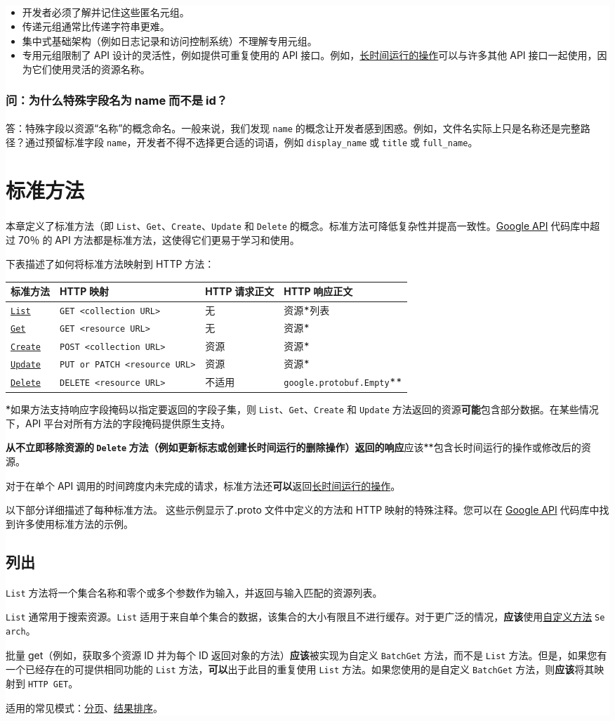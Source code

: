 - 开发者必须了解并记住这些匿名元组。
- 传递元组通常比传递字符串更难。
- 集中式基础架构（例如日志记录和访问控制系统）不理解专用元组。
- 专用元组限制了 API 设计的灵活性，例如提供可重复使用的 API 接口。例如，[长时间运行的操作](https://github.com/googleapis/googleapis/tree/master/google/longrunning)可以与许多其他 API 接口一起使用，因为它们使用灵活的资源名称。

### 问：为什么特殊字段名为 name 而不是 id？

答：特殊字段以资源“名称”的概念命名。一般来说，我们发现 `name` 的概念让开发者感到困惑。例如，文件名实际上只是名称还是完整路径？通过预留标准字段 `name`，开发者不得不选择更合适的词语，例如 `display_name` 或 `title` 或 `full_name`。



# 标准方法

本章定义了标准方法（即 `List`、`Get`、`Create`、`Update` 和 `Delete` 的概念。标准方法可降低复杂性并提高一致性。[Google API](https://github.com/googleapis/googleapis) 代码库中超过 70％ 的 API 方法都是标准方法，这使得它们更易于学习和使用。

下表描述了如何将标准方法映射到 HTTP 方法：

| 标准方法                                                     | HTTP 映射                     | HTTP 请求正文 | HTTP 响应正文             |
| :----------------------------------------------------------- | :---------------------------- | :------------ | :------------------------ |
| [`List`](https://cloud.google.com/apis/design/standard_methods?hl=zh-cn#list) | `GET <collection URL>`        | 无            | 资源*列表                 |
| [`Get`](https://cloud.google.com/apis/design/standard_methods?hl=zh-cn#get) | `GET <resource URL>`          | 无            | 资源*                     |
| [`Create`](https://cloud.google.com/apis/design/standard_methods?hl=zh-cn#create) | `POST <collection URL>`       | 资源          | 资源*                     |
| [`Update`](https://cloud.google.com/apis/design/standard_methods?hl=zh-cn#update) | `PUT or PATCH <resource URL>` | 资源          | 资源*                     |
| [`Delete`](https://cloud.google.com/apis/design/standard_methods?hl=zh-cn#delete) | `DELETE <resource URL>`       | 不适用        | `google.protobuf.Empty`** |

*如果方法支持响应字段掩码以指定要返回的字段子集，则 `List`、`Get`、`Create` 和 `Update` 方法返回的资源**可能**包含部分数据。在某些情况下，API 平台对所有方法的字段掩码提供原生支持。

**从不立即移除资源的 `Delete` 方法（例如更新标志或创建长时间运行的删除操作）返回的响应**应该**包含长时间运行的操作或修改后的资源。

对于在单个 API 调用的时间跨度内未完成的请求，标准方法还**可以**返回[长时间运行的操作](https://github.com/googleapis/googleapis/blob/master/google/longrunning/operations.proto)。

以下部分详细描述了每种标准方法。 这些示例显示了.proto 文件中定义的方法和 HTTP 映射的特殊注释。您可以在 [Google API](https://github.com/googleapis/googleapis) 代码库中找到许多使用标准方法的示例。

## 列出

`List` 方法将一个集合名称和零个或多个参数作为输入，并返回与输入匹配的资源列表。

`List` 通常用于搜索资源。`List` 适用于来自单个集合的数据，该集合的大小有限且不进行缓存。对于更广泛的情况，**应该**使用[自定义方法](https://cloud.google.com/apis/design/custom_methods?hl=zh-cn) `Search`。

批量 get（例如，获取多个资源 ID 并为每个 ID 返回对象的方法）**应该**被实现为自定义 `BatchGet` 方法，而不是 `List` 方法。但是，如果您有一个已经存在的可提供相同功能的 `List` 方法，**可以**出于此目的重复使用 `List` 方法。如果您使用的是自定义 `BatchGet` 方法，则**应该**将其映射到 `HTTP GET`。

适用的常见模式：[分页](https://cloud.google.com/apis/design/design_patterns?hl=zh-cn#list_pagination)、[结果排序](https://cloud.google.com/apis/design/design_patterns?hl=zh-cn#sorting_order)。
